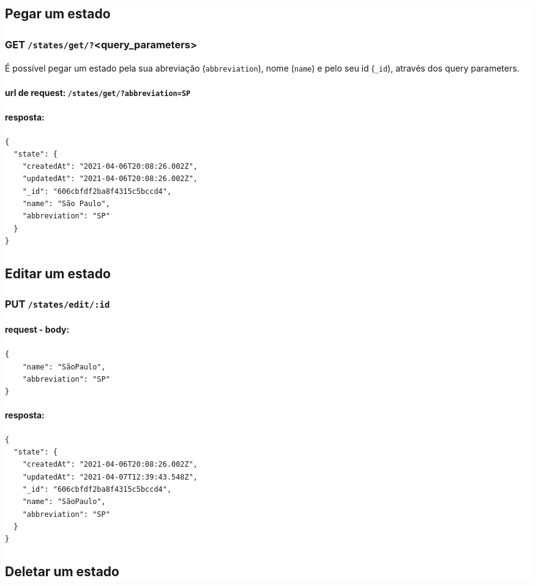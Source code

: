 ## Pegar um estado

### GET `/states/get/?`<query_parameters>

É possível pegar um estado pela sua abreviação (`abbreviation`), nome (`name`) e pelo seu id (`_id`), através dos query parameters.

#### url de request: `/states/get/?abbreviation=SP`

#### resposta:

```
{
  "state": {
    "createdAt": "2021-04-06T20:08:26.002Z",
    "updatedAt": "2021-04-06T20:08:26.002Z",
    "_id": "606cbfdf2ba8f4315c5bccd4",
    "name": "São Paulo",
    "abbreviation": "SP"
  }
}
```

## Editar um estado

### PUT `/states/edit/:id`

#### request - body:

```
{
	"name": "SãoPaulo",
	"abbreviation": "SP"
}
```

#### resposta:

```
{
  "state": {
    "createdAt": "2021-04-06T20:08:26.002Z",
    "updatedAt": "2021-04-07T12:39:43.548Z",
    "_id": "606cbfdf2ba8f4315c5bccd4",
    "name": "SãoPaulo",
    "abbreviation": "SP"
  }
}
```

## Deletar um estado
